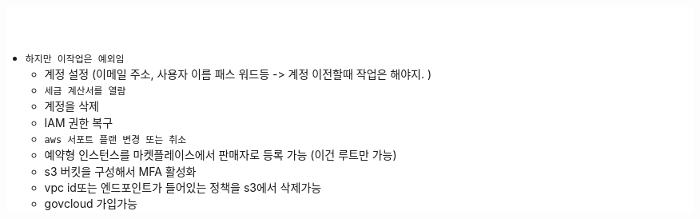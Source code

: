 <br>
<br>

- `하지만 이작업은 예외임`
  - 계정 설정 (이메일 주소, 사용자 이름 패스 워드등 -> 계정 이전할때 작업은 해야지. )
  - `세금 계산서를 열람`
  - 계정을 삭제
  - IAM 권한 복구
  - `aws 서포트 플랜 변경 또는 취소`
  - 예약형 인스턴스를 마켓플레이스에서 판매자로 등록 가능 (이건 루트만 가능)
  - s3 버킷을 구성해서 MFA 활성화
  - vpc id또는 엔드포인트가 들어있는 정책을 s3에서 삭제가능
  - govcloud 가입가능









































